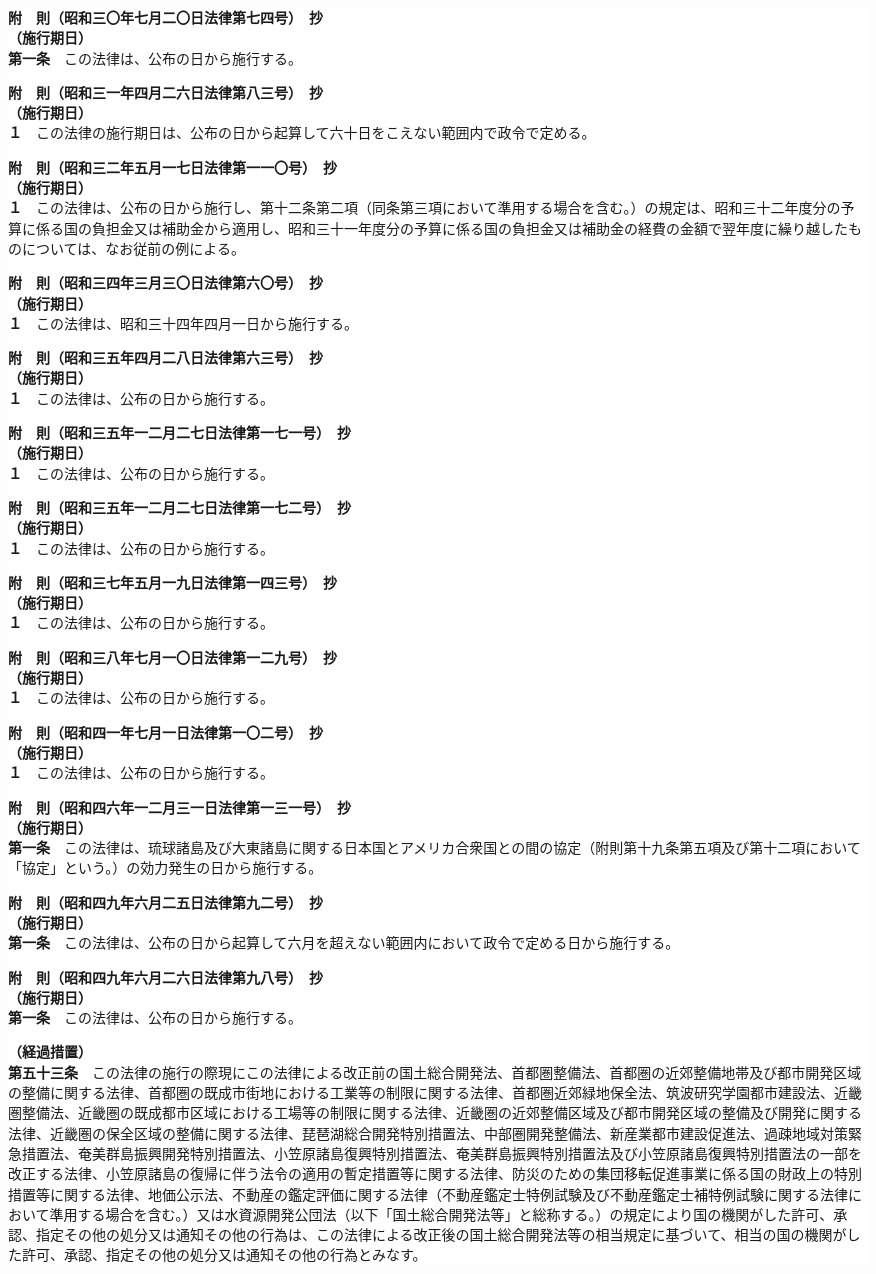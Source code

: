 **附　則（昭和三〇年七月二〇日法律第七四号）　抄**  
**（施行期日）**  
**第一条**　この法律は、公布の日から施行する。  
  
**附　則（昭和三一年四月二六日法律第八三号）　抄**  
**（施行期日）**  
**１**　この法律の施行期日は、公布の日から起算して六十日をこえない範囲内で政令で定める。  
  
**附　則（昭和三二年五月一七日法律第一一〇号）　抄**  
**（施行期日）**  
**１**　この法律は、公布の日から施行し、第十二条第二項（同条第三項において準用する場合を含む。）の規定は、昭和三十二年度分の予算に係る国の負担金又は補助金から適用し、昭和三十一年度分の予算に係る国の負担金又は補助金の経費の金額で翌年度に繰り越したものについては、なお従前の例による。  
  
**附　則（昭和三四年三月三〇日法律第六〇号）　抄**  
**（施行期日）**  
**１**　この法律は、昭和三十四年四月一日から施行する。  
  
**附　則（昭和三五年四月二八日法律第六三号）　抄**  
**（施行期日）**  
**１**　この法律は、公布の日から施行する。  
  
**附　則（昭和三五年一二月二七日法律第一七一号）　抄**  
**（施行期日）**  
**１**　この法律は、公布の日から施行する。  
  
**附　則（昭和三五年一二月二七日法律第一七二号）　抄**  
**（施行期日）**  
**１**　この法律は、公布の日から施行する。  
  
**附　則（昭和三七年五月一九日法律第一四三号）　抄**  
**（施行期日）**  
**１**　この法律は、公布の日から施行する。  
  
**附　則（昭和三八年七月一〇日法律第一二九号）　抄**  
**（施行期日）**  
**１**　この法律は、公布の日から施行する。  
  
**附　則（昭和四一年七月一日法律第一〇二号）　抄**  
**（施行期日）**  
**１**　この法律は、公布の日から施行する。  
  
**附　則（昭和四六年一二月三一日法律第一三一号）　抄**  
**（施行期日）**  
**第一条**　この法律は、琉球諸島及び大東諸島に関する日本国とアメリカ合衆国との間の協定（附則第十九条第五項及び第十二項において「協定」という。）の効力発生の日から施行する。  
  
**附　則（昭和四九年六月二五日法律第九二号）　抄**  
**（施行期日）**  
**第一条**　この法律は、公布の日から起算して六月を超えない範囲内において政令で定める日から施行する。  
  
**附　則（昭和四九年六月二六日法律第九八号）　抄**  
**（施行期日）**  
**第一条**　この法律は、公布の日から施行する。  
  
**（経過措置）**  
**第五十三条**　この法律の施行の際現にこの法律による改正前の国土総合開発法、首都圏整備法、首都圏の近郊整備地帯及び都市開発区域の整備に関する法律、首都圏の既成市街地における工業等の制限に関する法律、首都圏近郊緑地保全法、筑波研究学園都市建設法、近畿圏整備法、近畿圏の既成都市区域における工場等の制限に関する法律、近畿圏の近郊整備区域及び都市開発区域の整備及び開発に関する法律、近畿圏の保全区域の整備に関する法律、琵琶湖総合開発特別措置法、中部圏開発整備法、新産業都市建設促進法、過疎地域対策緊急措置法、奄美群島振興開発特別措置法、小笠原諸島復興特別措置法、奄美群島振興特別措置法及び小笠原諸島復興特別措置法の一部を改正する法律、小笠原諸島の復帰に伴う法令の適用の暫定措置等に関する法律、防災のための集団移転促進事業に係る国の財政上の特別措置等に関する法律、地価公示法、不動産の鑑定評価に関する法律（不動産鑑定士特例試験及び不動産鑑定士補特例試験に関する法律において準用する場合を含む。）又は水資源開発公団法（以下「国土総合開発法等」と総称する。）の規定により国の機関がした許可、承認、指定その他の処分又は通知その他の行為は、この法律による改正後の国土総合開発法等の相当規定に基づいて、相当の国の機関がした許可、承認、指定その他の処分又は通知その他の行為とみなす。  
  